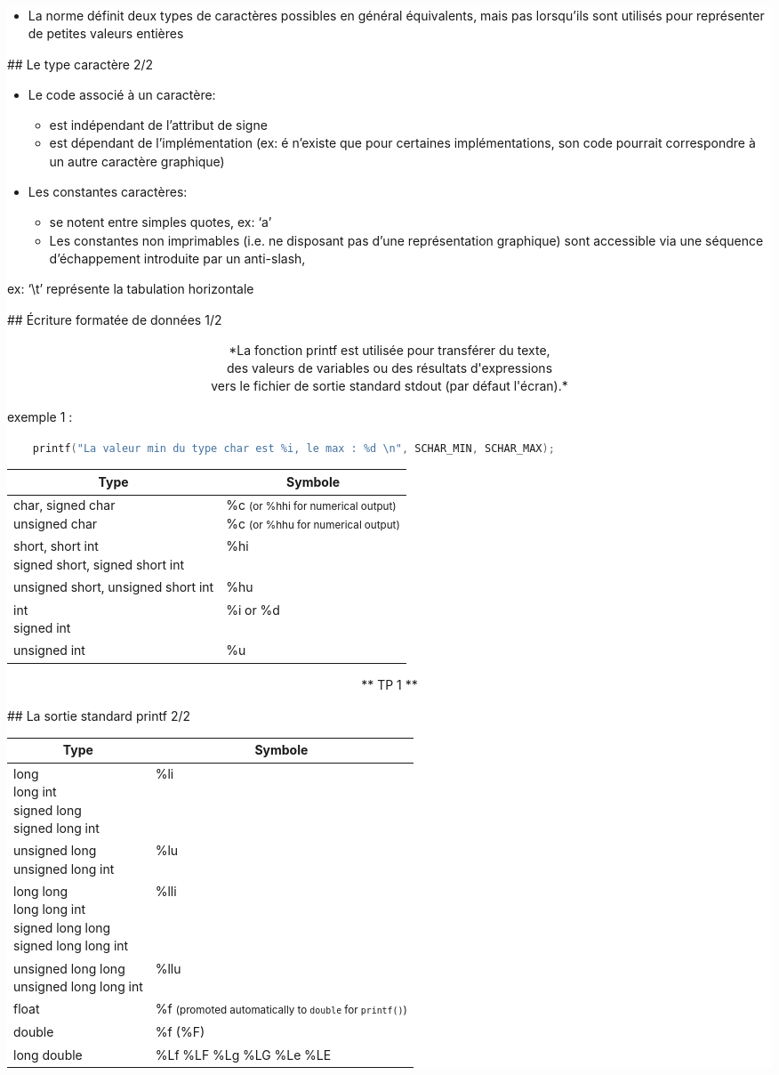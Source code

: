 - La norme définit deux types de caractères possibles en général équivalents, mais pas lorsqu’ils sont utilisés pour représenter de petites valeurs entières




## Le type caractère 2/2

- Le code associé à un caractère:
    + est indépendant de l’attribut de signe
    + est dépendant de l’implémentation (ex: é n’existe que pour certaines implémentations, son code pourrait correspondre à un autre caractère graphique)

- Les constantes caractères:
    + se notent entre simples quotes, ex: ‘a’
    + Les constantes non imprimables (i.e. ne disposant pas d’une représentation graphique) sont accessible via une séquence d’échappement introduite par un anti-slash,

ex: ‘\t’ représente la tabulation horizontale




## Écriture formatée de données 1/2

<p style="text-align: center;">*La fonction printf est utilisée pour transférer du texte,<br> des valeurs de variables ou des résultats d'expressions <br> vers le fichier de sortie standard stdout (par défaut l'écran).*</p>

exemple 1 :

```c
    printf("La valeur min du type char est %i, le max : %d \n", SCHAR_MIN, SCHAR_MAX);
```

| Type| Symbole |
|--- | --- |
| char, signed char <br>unsigned char | %c <small>(or %hhi for numerical output)</small> <br> %c <small>(or %hhu for numerical output)</small> |
| short, short int<br>signed short, signed short int | %hi |
| unsigned short, unsigned short int | %hu |
| int<br>signed int | %i or %d |
| unsigned int | %u |

<p style="text-align: center;">** TP 1 **</p>




## La sortie standard printf 2/2


| Type| Symbole |
|--- | --- |
| long<br>long int<br>signed long<br>signed long int | %li |
| unsigned long<br>unsigned long int | %lu |
| long long<br>long long int<br>signed long long<br>signed long long int | %lli |
| unsigned long long<br>unsigned long long int | %llu |
| float | %f <small>(promoted automatically to <code>double</code> for <code>printf()</code>)</small> |
| double | %f (%F) |
| long double | %Lf  %LF   %Lg  %LG  %Le  %LE <ref name=uplowcase/> |
